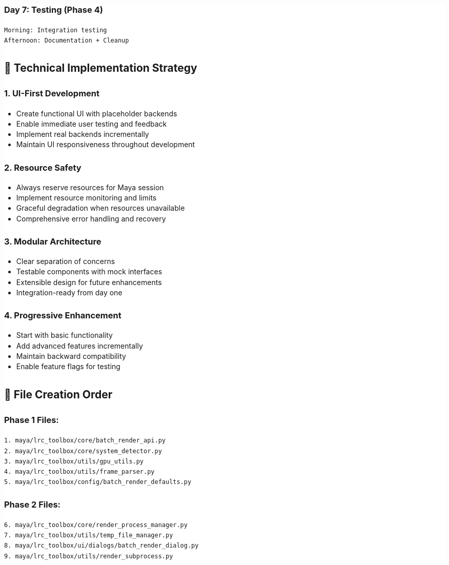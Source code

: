 ### **Day 7: Testing (Phase 4)**
```
Morning: Integration testing
Afternoon: Documentation + Cleanup
```

## 🔧 **Technical Implementation Strategy**

### **1. UI-First Development**
- Create functional UI with placeholder backends
- Enable immediate user testing and feedback
- Implement real backends incrementally
- Maintain UI responsiveness throughout development

### **2. Resource Safety**
- Always reserve resources for Maya session
- Implement resource monitoring and limits
- Graceful degradation when resources unavailable
- Comprehensive error handling and recovery

### **3. Modular Architecture**
- Clear separation of concerns
- Testable components with mock interfaces
- Extensible design for future enhancements
- Integration-ready from day one

### **4. Progressive Enhancement**
- Start with basic functionality
- Add advanced features incrementally
- Maintain backward compatibility
- Enable feature flags for testing

## 📁 **File Creation Order**

### **Phase 1 Files:**
```
1. maya/lrc_toolbox/core/batch_render_api.py
2. maya/lrc_toolbox/core/system_detector.py
3. maya/lrc_toolbox/utils/gpu_utils.py
4. maya/lrc_toolbox/utils/frame_parser.py
5. maya/lrc_toolbox/config/batch_render_defaults.py
```

### **Phase 2 Files:**
```
6. maya/lrc_toolbox/core/render_process_manager.py
7. maya/lrc_toolbox/utils/temp_file_manager.py
8. maya/lrc_toolbox/ui/dialogs/batch_render_dialog.py
9. maya/lrc_toolbox/utils/render_subprocess.py
```
